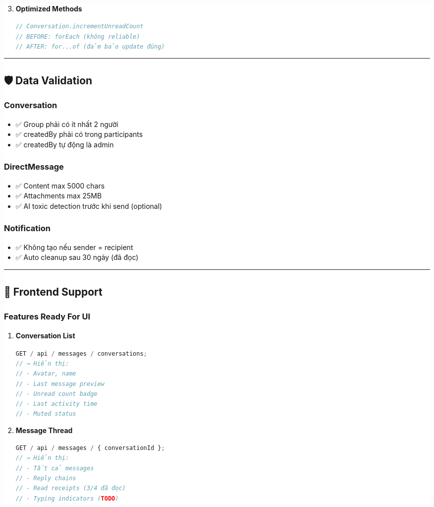 3. **Optimized Methods**
   ```javascript
   // Conversation.incrementUnreadCount
   // BEFORE: forEach (không reliable)
   // AFTER: for...of (đảm bảo update đúng)
   ```

---

## 🛡️ Data Validation

### Conversation

- ✅ Group phải có ít nhất 2 người
- ✅ createdBy phải có trong participants
- ✅ createdBy tự động là admin

### DirectMessage

- ✅ Content max 5000 chars
- ✅ Attachments max 25MB
- ✅ AI toxic detection trước khi send (optional)

### Notification

- ✅ Không tạo nếu sender = recipient
- ✅ Auto cleanup sau 30 ngày (đã đọc)

---

## 📱 Frontend Support

### Features Ready For UI

1. **Conversation List**

   ```javascript
   GET / api / messages / conversations;
   // → Hiển thị:
   // - Avatar, name
   // - Last message preview
   // - Unread count badge
   // - Last activity time
   // - Muted status
   ```

2. **Message Thread**

   ```javascript
   GET / api / messages / { conversationId };
   // → Hiển thị:
   // - Tất cả messages
   // - Reply chains
   // - Read receipts (3/4 đã đọc)
   // - Typing indicators (TODO)
   ```
